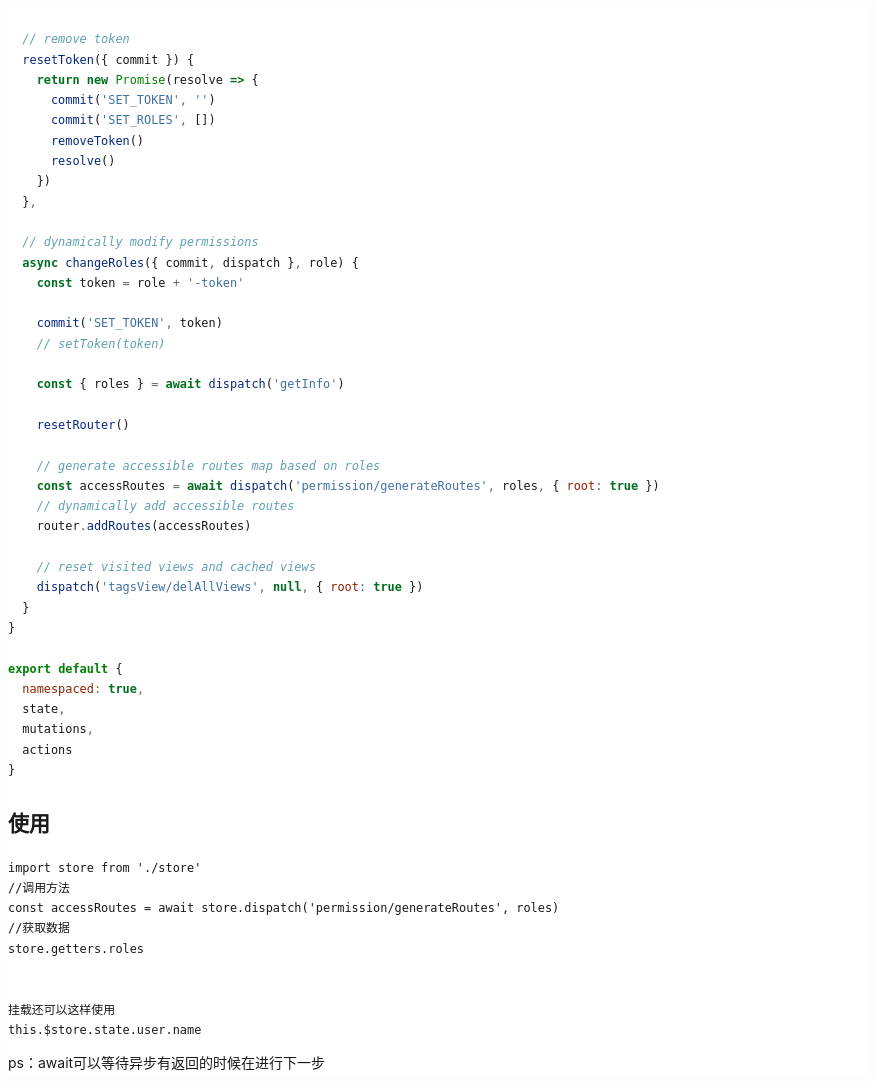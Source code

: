 ```js

  // remove token
  resetToken({ commit }) {
    return new Promise(resolve => {
      commit('SET_TOKEN', '')
      commit('SET_ROLES', [])
      removeToken()
      resolve()
    })
  },

  // dynamically modify permissions
  async changeRoles({ commit, dispatch }, role) {
    const token = role + '-token'

    commit('SET_TOKEN', token)
    // setToken(token)

    const { roles } = await dispatch('getInfo')

    resetRouter()

    // generate accessible routes map based on roles
    const accessRoutes = await dispatch('permission/generateRoutes', roles, { root: true })
    // dynamically add accessible routes
    router.addRoutes(accessRoutes)

    // reset visited views and cached views
    dispatch('tagsView/delAllViews', null, { root: true })
  }
}

export default {
  namespaced: true,
  state,
  mutations,
  actions
}

```

## 使用

```
import store from './store'
//调用方法
const accessRoutes = await store.dispatch('permission/generateRoutes', roles)
//获取数据
store.getters.roles


挂载还可以这样使用
this.$store.state.user.name
```

ps：await可以等待异步有返回的时候在进行下一步